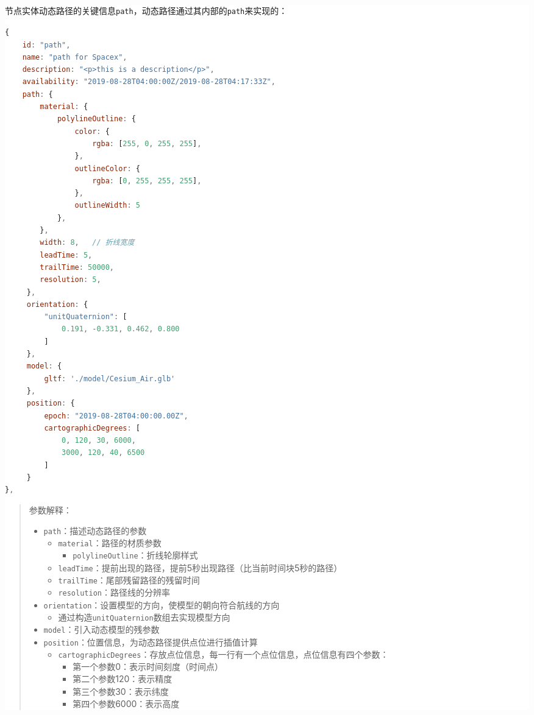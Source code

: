 节点实体动态路径的关键信息`path`，动态路径通过其内部的`path`来实现的：

```js
{
    id: "path",
    name: "path for Spacex",
    description: "<p>this is a description</p>",
    availability: "2019-08-28T04:00:00Z/2019-08-28T04:17:33Z",
    path: {
        material: {
            polylineOutline: {
                color: {
                    rgba: [255, 0, 255, 255],
                },
                outlineColor: {
                    rgba: [0, 255, 255, 255],
                },
                outlineWidth: 5    
            }, 
        },
        width: 8,   // 折线宽度
        leadTime: 5,  
        trailTime: 50000,
        resolution: 5,
     },
     orientation: {
         "unitQuaternion": [
             0.191, -0.331, 0.462, 0.800
         ]
     },
     model: {
         gltf: './model/Cesium_Air.glb'
     },
     position: {
         epoch: "2019-08-28T04:00:00.00Z",
         cartographicDegrees: [
             0, 120, 30, 6000,
             3000, 120, 40, 6500
         ]
     }
},
```

> 参数解释：
>
> - `path`：描述动态路径的参数
>   - `material`：路径的材质参数
>     - `polylineOutline`：折线轮廓样式
>   - `leadTime`：提前出现的路径，提前5秒出现路径（比当前时间块5秒的路径）
>   - `trailTime`：尾部残留路径的残留时间
>   - `resolution`：路径线的分辨率
> - `orientation`：设置模型的方向，使模型的朝向符合航线的方向
>   - 通过构造`unitQuaternion`数组去实现模型方向
> - `model`：引入动态模型的残参数
> - `position`：位置信息，为动态路径提供点位进行插值计算
>   - `cartographicDegrees`：存放点位信息，每一行有一个点位信息，点位信息有四个参数：
>     - 第一个参数0：表示时间刻度（时间点）
>     - 第二个参数120：表示精度
>     - 第三个参数30：表示纬度
>     - 第四个参数6000：表示高度
